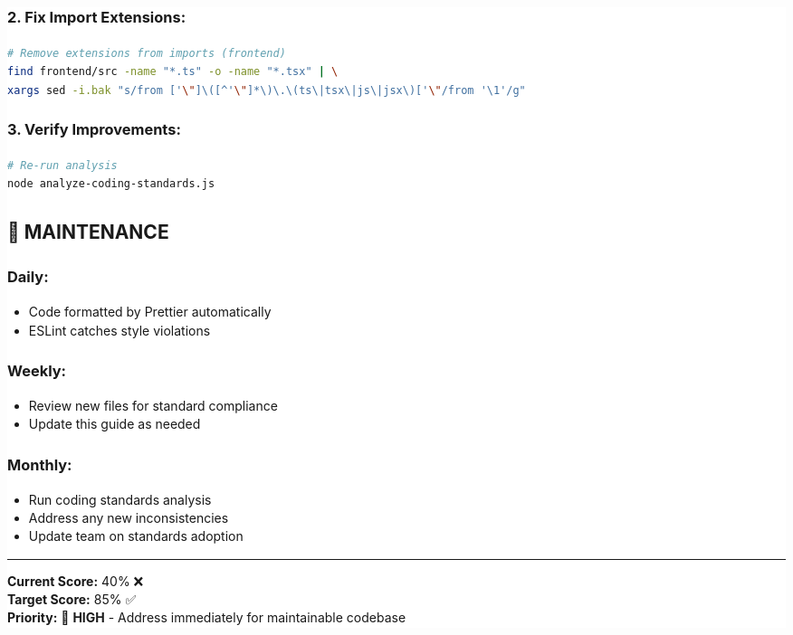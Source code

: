 ### **2. Fix Import Extensions:**
```bash
# Remove extensions from imports (frontend)
find frontend/src -name "*.ts" -o -name "*.tsx" | \
xargs sed -i.bak "s/from ['\"]\([^'\"]*\)\.\(ts\|tsx\|js\|jsx\)['\"/from '\1'/g"
```

### **3. Verify Improvements:**
```bash
# Re-run analysis
node analyze-coding-standards.js
```

## 📝 **MAINTENANCE**

### **Daily:**
- Code formatted by Prettier automatically
- ESLint catches style violations

### **Weekly:**
- Review new files for standard compliance
- Update this guide as needed

### **Monthly:**
- Run coding standards analysis
- Address any new inconsistencies
- Update team on standards adoption

---

**Current Score:** 40% ❌  
**Target Score:** 85% ✅  
**Priority:** 🔴 **HIGH** - Address immediately for maintainable codebase 